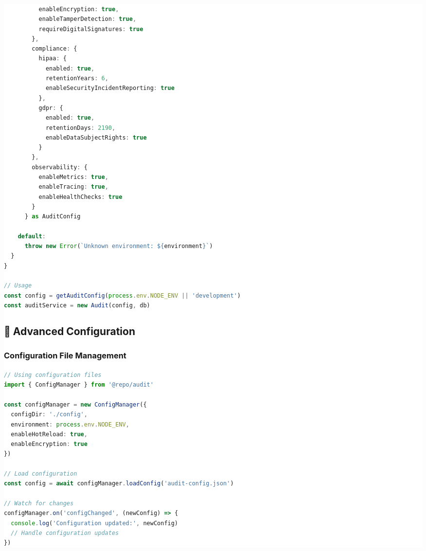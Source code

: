 ```typescript
          enableEncryption: true,
          enableTamperDetection: true,
          requireDigitalSignatures: true
        },
        compliance: {
          hipaa: { 
            enabled: true, 
            retentionYears: 6,
            enableSecurityIncidentReporting: true
          },
          gdpr: { 
            enabled: true, 
            retentionDays: 2190,
            enableDataSubjectRights: true
          }
        },
        observability: {
          enableMetrics: true,
          enableTracing: true,
          enableHealthChecks: true
        }
      } as AuditConfig
      
    default:
      throw new Error(`Unknown environment: ${environment}`)
  }
}

// Usage
const config = getAuditConfig(process.env.NODE_ENV || 'development')
const auditService = new Audit(config, db)
```

## 🔧 Advanced Configuration

### Configuration File Management

```typescript
// Using configuration files
import { ConfigManager } from '@repo/audit'

const configManager = new ConfigManager({
  configDir: './config',
  environment: process.env.NODE_ENV,
  enableHotReload: true,
  enableEncryption: true
})

// Load configuration
const config = await configManager.loadConfig('audit-config.json')

// Watch for changes
configManager.on('configChanged', (newConfig) => {
  console.log('Configuration updated:', newConfig)
  // Handle configuration updates
})
```
